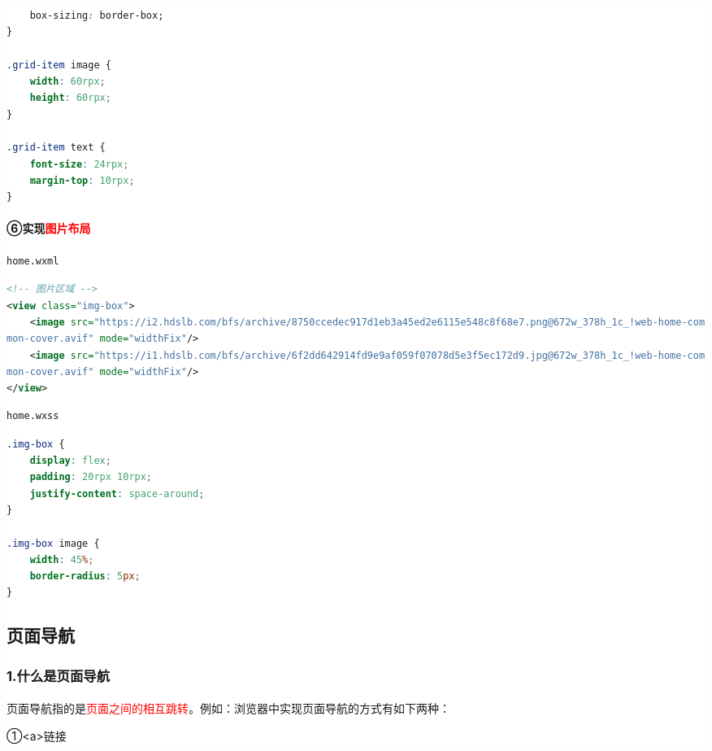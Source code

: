 ```css
    box-sizing: border-box;
}

.grid-item image {
    width: 60rpx;
    height: 60rpx;
}

.grid-item text {
    font-size: 24rpx;
    margin-top: 10rpx;
}
```



#### ⑥实现<span style="color:red;">图片布局</span>

`home.wxml`

```xml
<!-- 图片区域 -->
<view class="img-box">
    <image src="https://i2.hdslb.com/bfs/archive/8750ccedec917d1eb3a45ed2e6115e548c8f68e7.png@672w_378h_1c_!web-home-common-cover.avif" mode="widthFix"/>
    <image src="https://i1.hdslb.com/bfs/archive/6f2dd642914fd9e9af059f07078d5e3f5ec172d9.jpg@672w_378h_1c_!web-home-common-cover.avif" mode="widthFix"/>
</view>
```

`home.wxss`

```css
.img-box {
    display: flex;
    padding: 20rpx 10rpx;
    justify-content: space-around;
}

.img-box image {
    width: 45%;
    border-radius: 5px;
}
```



## 页面导航

### 1.什么是页面导航

页面导航指的是<span style="color:red;">页面之间的相互跳转</span>。例如：浏览器中实现页面导航的方式有如下两种：

①\<a>链接
